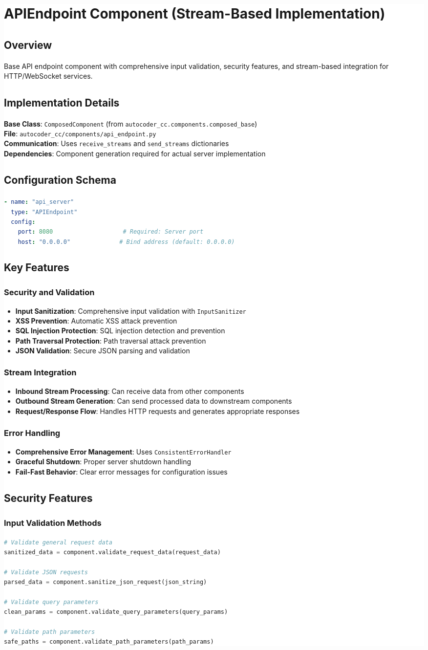 # APIEndpoint Component (Stream-Based Implementation)

## Overview
Base API endpoint component with comprehensive input validation, security features, and stream-based integration for HTTP/WebSocket services.

## Implementation Details
**Base Class**: `ComposedComponent` (from `autocoder_cc.components.composed_base`)  
**File**: `autocoder_cc/components/api_endpoint.py`  
**Communication**: Uses `receive_streams` and `send_streams` dictionaries  
**Dependencies**: Component generation required for actual server implementation

## Configuration Schema
```yaml
- name: "api_server"
  type: "APIEndpoint"
  config:
    port: 8080                    # Required: Server port
    host: "0.0.0.0"              # Bind address (default: 0.0.0.0)
```

## Key Features

### Security and Validation
- **Input Sanitization**: Comprehensive input validation with `InputSanitizer`
- **XSS Prevention**: Automatic XSS attack prevention
- **SQL Injection Protection**: SQL injection detection and prevention
- **Path Traversal Protection**: Path traversal attack prevention
- **JSON Validation**: Secure JSON parsing and validation

### Stream Integration
- **Inbound Stream Processing**: Can receive data from other components
- **Outbound Stream Generation**: Can send processed data to downstream components
- **Request/Response Flow**: Handles HTTP requests and generates appropriate responses

### Error Handling
- **Comprehensive Error Management**: Uses `ConsistentErrorHandler`
- **Graceful Shutdown**: Proper server shutdown handling
- **Fail-Fast Behavior**: Clear error messages for configuration issues

## Security Features

### Input Validation Methods
```python
# Validate general request data
sanitized_data = component.validate_request_data(request_data)

# Validate JSON requests
parsed_data = component.sanitize_json_request(json_string)

# Validate query parameters
clean_params = component.validate_query_parameters(query_params)

# Validate path parameters
safe_paths = component.validate_path_parameters(path_params)
```

